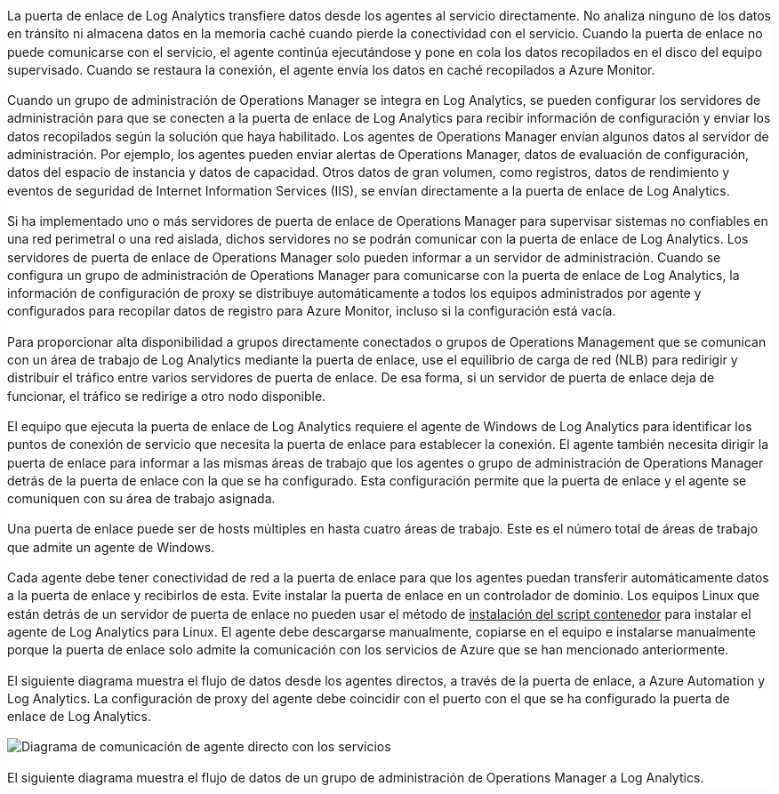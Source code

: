 La puerta de enlace de Log Analytics transfiere datos desde los agentes al servicio directamente. No analiza ninguno de los datos en tránsito ni almacena datos en la memoria caché cuando pierde la conectividad con el servicio. Cuando la puerta de enlace no puede comunicarse con el servicio, el agente continúa ejecutándose y pone en cola los datos recopilados en el disco del equipo supervisado. Cuando se restaura la conexión, el agente envía los datos en caché recopilados a Azure Monitor.

Cuando un grupo de administración de Operations Manager se integra en Log Analytics, se pueden configurar los servidores de administración para que se conecten a la puerta de enlace de Log Analytics para recibir información de configuración y enviar los datos recopilados según la solución que haya habilitado.  Los agentes de Operations Manager envían algunos datos al servidor de administración. Por ejemplo, los agentes pueden enviar alertas de Operations Manager, datos de evaluación de configuración, datos del espacio de instancia y datos de capacidad. Otros datos de gran volumen, como registros, datos de rendimiento y eventos de seguridad de Internet Information Services (IIS), se envían directamente a la puerta de enlace de Log Analytics. 

Si ha implementado uno o más servidores de puerta de enlace de Operations Manager para supervisar sistemas no confiables en una red perimetral o una red aislada, dichos servidores no se podrán comunicar con la puerta de enlace de Log Analytics.  Los servidores de puerta de enlace de Operations Manager solo pueden informar a un servidor de administración.  Cuando se configura un grupo de administración de Operations Manager para comunicarse con la puerta de enlace de Log Analytics, la información de configuración de proxy se distribuye automáticamente a todos los equipos administrados por agente y configurados para recopilar datos de registro para Azure Monitor, incluso si la configuración está vacía.

Para proporcionar alta disponibilidad a grupos directamente conectados o grupos de Operations Management que se comunican con un área de trabajo de Log Analytics mediante la puerta de enlace, use el equilibrio de carga de red (NLB) para redirigir y distribuir el tráfico entre varios servidores de puerta de enlace. De esa forma, si un servidor de puerta de enlace deja de funcionar, el tráfico se redirige a otro nodo disponible.  

El equipo que ejecuta la puerta de enlace de Log Analytics requiere el agente de Windows de Log Analytics para identificar los puntos de conexión de servicio que necesita la puerta de enlace para establecer la conexión. El agente también necesita dirigir la puerta de enlace para informar a las mismas áreas de trabajo que los agentes o grupo de administración de Operations Manager detrás de la puerta de enlace con la que se ha configurado. Esta configuración permite que la puerta de enlace y el agente se comuniquen con su área de trabajo asignada.

Una puerta de enlace puede ser de hosts múltiples en hasta cuatro áreas de trabajo. Este es el número total de áreas de trabajo que admite un agente de Windows.  

Cada agente debe tener conectividad de red a la puerta de enlace para que los agentes puedan transferir automáticamente datos a la puerta de enlace y recibirlos de esta. Evite instalar la puerta de enlace en un controlador de dominio. Los equipos Linux que están detrás de un servidor de puerta de enlace no pueden usar el método de [instalación del script contenedor](agent-linux.md#install-the-agent-using-wrapper-script) para instalar el agente de Log Analytics para Linux. El agente debe descargarse manualmente, copiarse en el equipo e instalarse manualmente porque la puerta de enlace solo admite la comunicación con los servicios de Azure que se han mencionado anteriormente.

El siguiente diagrama muestra el flujo de datos desde los agentes directos, a través de la puerta de enlace, a Azure Automation y Log Analytics. La configuración de proxy del agente debe coincidir con el puerto con el que se ha configurado la puerta de enlace de Log Analytics.  

![Diagrama de comunicación de agente directo con los servicios](./media/gateway/oms-omsgateway-agentdirectconnect.png)

El siguiente diagrama muestra el flujo de datos de un grupo de administración de Operations Manager a Log Analytics.   
